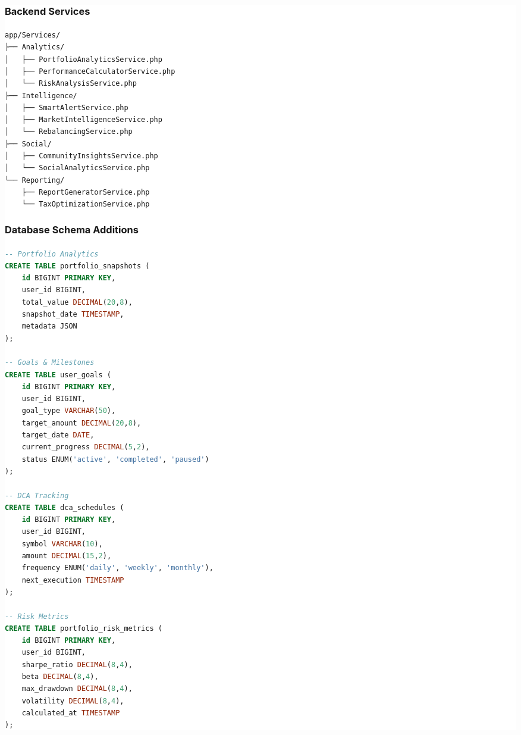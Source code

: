 ```
```

### Backend Services
```
app/Services/
├── Analytics/
│   ├── PortfolioAnalyticsService.php
│   ├── PerformanceCalculatorService.php
│   └── RiskAnalysisService.php
├── Intelligence/
│   ├── SmartAlertService.php
│   ├── MarketIntelligenceService.php
│   └── RebalancingService.php
├── Social/
│   ├── CommunityInsightsService.php
│   └── SocialAnalyticsService.php
└── Reporting/
    ├── ReportGeneratorService.php
    └── TaxOptimizationService.php
```

### Database Schema Additions
```sql
-- Portfolio Analytics
CREATE TABLE portfolio_snapshots (
    id BIGINT PRIMARY KEY,
    user_id BIGINT,
    total_value DECIMAL(20,8),
    snapshot_date TIMESTAMP,
    metadata JSON
);

-- Goals & Milestones
CREATE TABLE user_goals (
    id BIGINT PRIMARY KEY,
    user_id BIGINT,
    goal_type VARCHAR(50),
    target_amount DECIMAL(20,8),
    target_date DATE,
    current_progress DECIMAL(5,2),
    status ENUM('active', 'completed', 'paused')
);

-- DCA Tracking
CREATE TABLE dca_schedules (
    id BIGINT PRIMARY KEY,
    user_id BIGINT,
    symbol VARCHAR(10),
    amount DECIMAL(15,2),
    frequency ENUM('daily', 'weekly', 'monthly'),
    next_execution TIMESTAMP
);

-- Risk Metrics
CREATE TABLE portfolio_risk_metrics (
    id BIGINT PRIMARY KEY,
    user_id BIGINT,
    sharpe_ratio DECIMAL(8,4),
    beta DECIMAL(8,4),
    max_drawdown DECIMAL(8,4),
    volatility DECIMAL(8,4),
    calculated_at TIMESTAMP
);
```